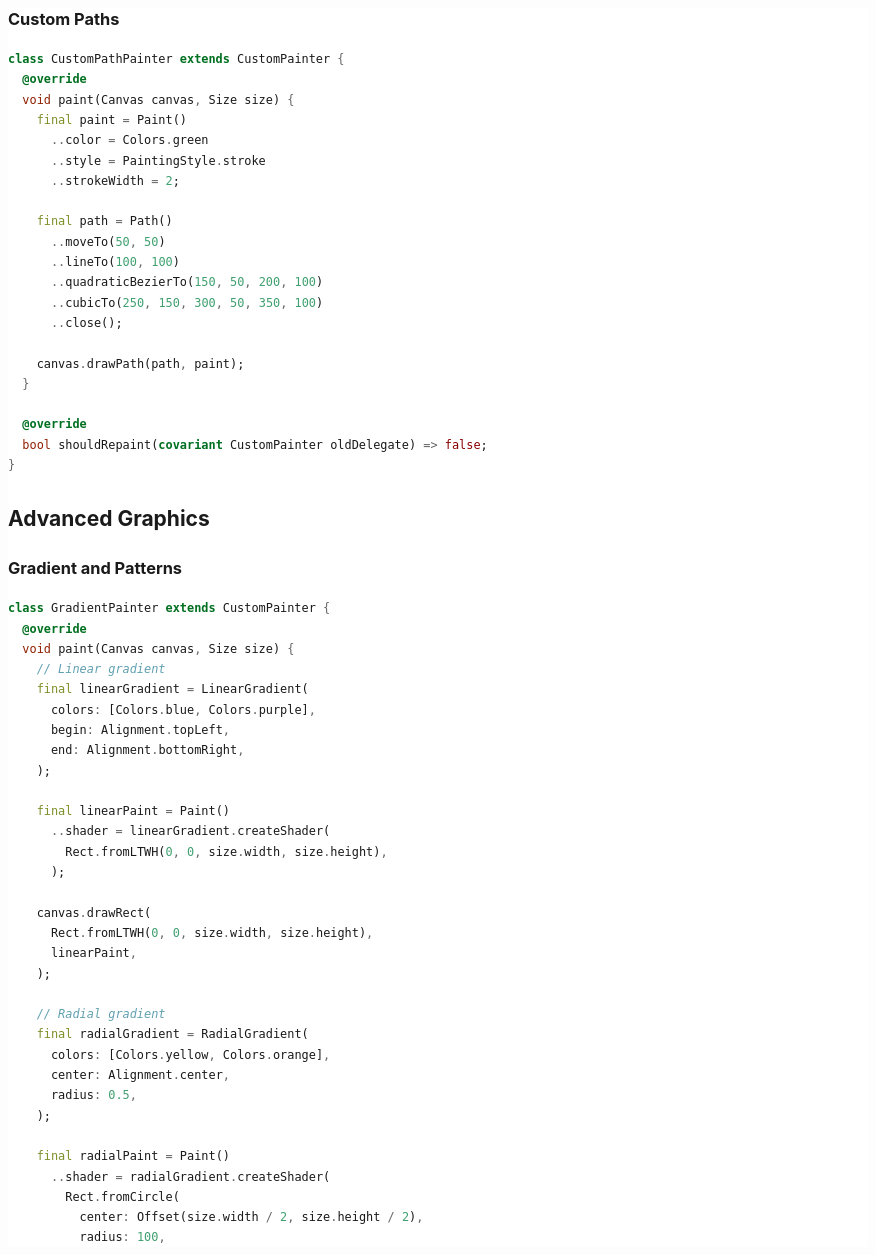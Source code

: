 ### Custom Paths

```dart
class CustomPathPainter extends CustomPainter {
  @override
  void paint(Canvas canvas, Size size) {
    final paint = Paint()
      ..color = Colors.green
      ..style = PaintingStyle.stroke
      ..strokeWidth = 2;

    final path = Path()
      ..moveTo(50, 50)
      ..lineTo(100, 100)
      ..quadraticBezierTo(150, 50, 200, 100)
      ..cubicTo(250, 150, 300, 50, 350, 100)
      ..close();

    canvas.drawPath(path, paint);
  }

  @override
  bool shouldRepaint(covariant CustomPainter oldDelegate) => false;
}
```

## Advanced Graphics

### Gradient and Patterns

```dart
class GradientPainter extends CustomPainter {
  @override
  void paint(Canvas canvas, Size size) {
    // Linear gradient
    final linearGradient = LinearGradient(
      colors: [Colors.blue, Colors.purple],
      begin: Alignment.topLeft,
      end: Alignment.bottomRight,
    );

    final linearPaint = Paint()
      ..shader = linearGradient.createShader(
        Rect.fromLTWH(0, 0, size.width, size.height),
      );

    canvas.drawRect(
      Rect.fromLTWH(0, 0, size.width, size.height),
      linearPaint,
    );

    // Radial gradient
    final radialGradient = RadialGradient(
      colors: [Colors.yellow, Colors.orange],
      center: Alignment.center,
      radius: 0.5,
    );

    final radialPaint = Paint()
      ..shader = radialGradient.createShader(
        Rect.fromCircle(
          center: Offset(size.width / 2, size.height / 2),
          radius: 100,
```